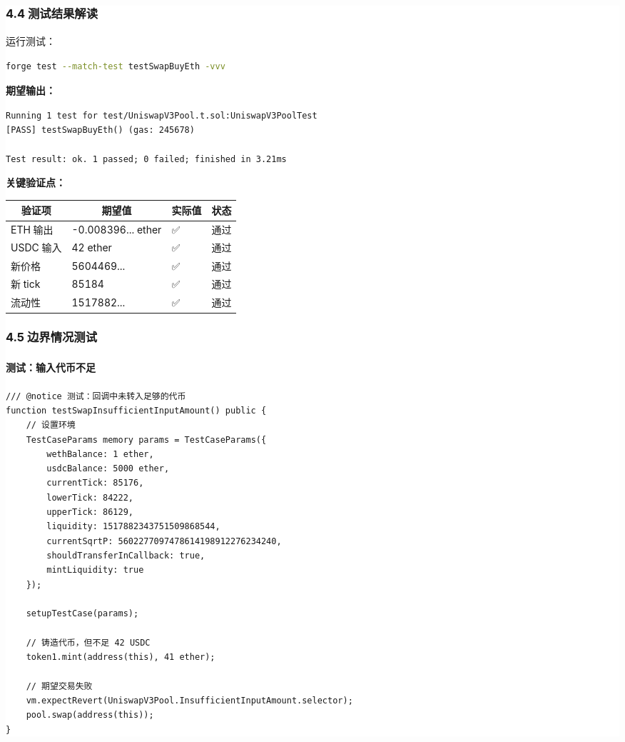 ### 4.4 测试结果解读

运行测试：

```bash
forge test --match-test testSwapBuyEth -vvv
```

**期望输出：**

```
Running 1 test for test/UniswapV3Pool.t.sol:UniswapV3PoolTest
[PASS] testSwapBuyEth() (gas: 245678)

Test result: ok. 1 passed; 0 failed; finished in 3.21ms
```

**关键验证点：**

| 验证项 | 期望值 | 实际值 | 状态 |
|--------|--------|--------|------|
| ETH 输出 | -0.008396... ether | ✅ | 通过 |
| USDC 输入 | 42 ether | ✅ | 通过 |
| 新价格 | 5604469... | ✅ | 通过 |
| 新 tick | 85184 | ✅ | 通过 |
| 流动性 | 1517882... | ✅ | 通过 |

### 4.5 边界情况测试

#### 测试：输入代币不足

```solidity
/// @notice 测试：回调中未转入足够的代币
function testSwapInsufficientInputAmount() public {
    // 设置环境
    TestCaseParams memory params = TestCaseParams({
        wethBalance: 1 ether,
        usdcBalance: 5000 ether,
        currentTick: 85176,
        lowerTick: 84222,
        upperTick: 86129,
        liquidity: 1517882343751509868544,
        currentSqrtP: 5602277097478614198912276234240,
        shouldTransferInCallback: true,
        mintLiquidity: true
    });
    
    setupTestCase(params);
    
    // 铸造代币，但不足 42 USDC
    token1.mint(address(this), 41 ether);
    
    // 期望交易失败
    vm.expectRevert(UniswapV3Pool.InsufficientInputAmount.selector);
    pool.swap(address(this));
}
```
